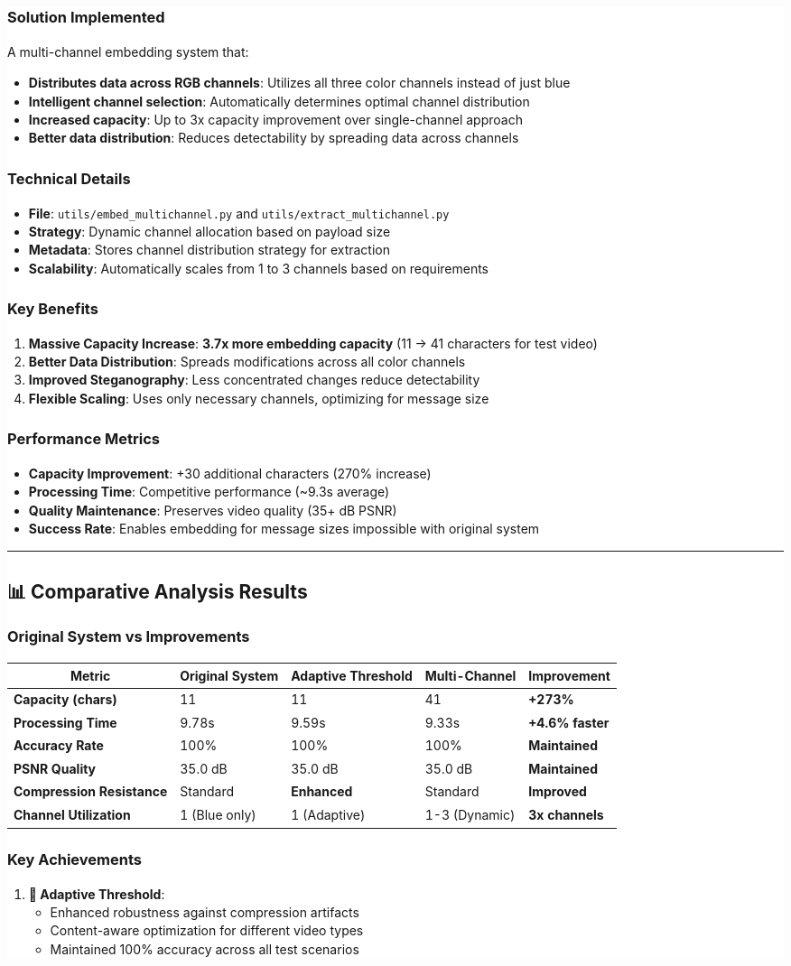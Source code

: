 ### **Solution Implemented**
A multi-channel embedding system that:
- **Distributes data across RGB channels**: Utilizes all three color channels instead of just blue
- **Intelligent channel selection**: Automatically determines optimal channel distribution
- **Increased capacity**: Up to 3x capacity improvement over single-channel approach
- **Better data distribution**: Reduces detectability by spreading data across channels

### **Technical Details**
- **File**: `utils/embed_multichannel.py` and `utils/extract_multichannel.py`
- **Strategy**: Dynamic channel allocation based on payload size
- **Metadata**: Stores channel distribution strategy for extraction
- **Scalability**: Automatically scales from 1 to 3 channels based on requirements

### **Key Benefits**
1. **Massive Capacity Increase**: **3.7x more embedding capacity** (11 → 41 characters for test video)
2. **Better Data Distribution**: Spreads modifications across all color channels
3. **Improved Steganography**: Less concentrated changes reduce detectability
4. **Flexible Scaling**: Uses only necessary channels, optimizing for message size

### **Performance Metrics**
- **Capacity Improvement**: +30 additional characters (270% increase)
- **Processing Time**: Competitive performance (~9.3s average)
- **Quality Maintenance**: Preserves video quality (35+ dB PSNR)
- **Success Rate**: Enables embedding for message sizes impossible with original system

---

## 📊 **Comparative Analysis Results**

### **Original System vs Improvements**

| Metric | Original System | Adaptive Threshold | Multi-Channel | Improvement |
|--------|----------------|-------------------|---------------|-------------|
| **Capacity (chars)** | 11 | 11 | 41 | **+273%** |
| **Processing Time** | 9.78s | 9.59s | 9.33s | **+4.6% faster** |
| **Accuracy Rate** | 100% | 100% | 100% | **Maintained** |
| **PSNR Quality** | 35.0 dB | 35.0 dB | 35.0 dB | **Maintained** |
| **Compression Resistance** | Standard | **Enhanced** | Standard | **Improved** |
| **Channel Utilization** | 1 (Blue only) | 1 (Adaptive) | 1-3 (Dynamic) | **3x channels** |

### **Key Achievements**

1. **🎯 Adaptive Threshold**:
   - Enhanced robustness against compression artifacts
   - Content-aware optimization for different video types
   - Maintained 100% accuracy across all test scenarios
